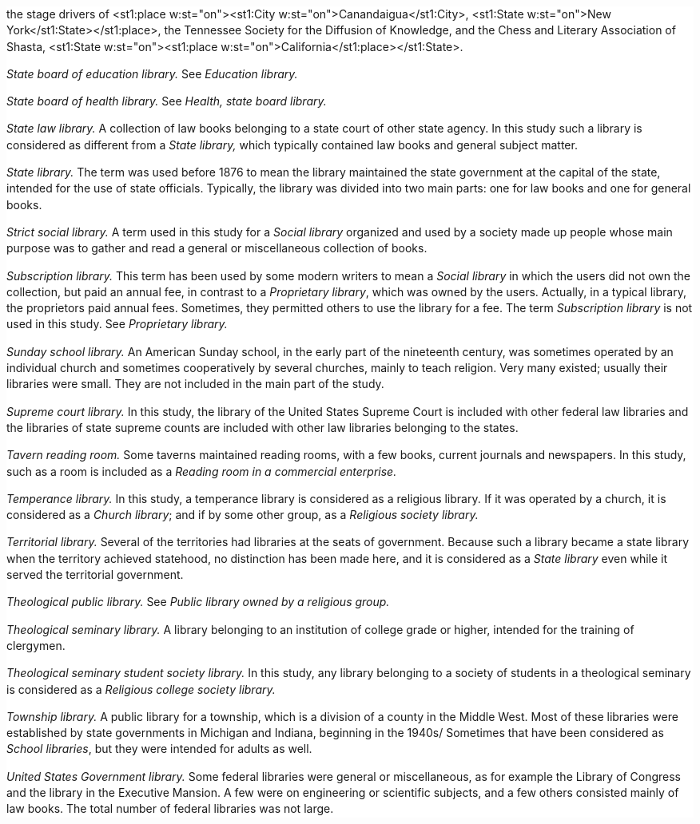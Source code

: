   the stage drivers of <st1:place w:st="on"><st1:City w:st="on">Canandaigua</st1:City>,
  <st1:State w:st="on">New York</st1:State></st1:place>, the Tennessee Society
  for the Diffusion of Knowledge, and the Chess and Literary Association of Shasta,
  <st1:State w:st="on"><st1:place w:st="on">California</st1:place></st1:State>.</p>
<p><i>State board of education library. </i>See <i>Education library.</i></p>
<p><i>State board of health library. </i>See <i>Health, state board library.</i></p>
<p><i>State law library. </i>A collection of law books belonging to a state court
  of other state agency. In this study such a library is considered as different
  from a <i>State library, </i>which typically contained law books and general
  subject matter.</p>
<p><i>State library. </i>The term was used before 1876 to mean the library maintained
  the state government at the capital of the state, intended for the use of state
  officials. Typically, the library was divided into two main parts: one for law
  books and one for general books.</p>
<p><i>Strict social library. </i>A term used in this study for a <i>Social library
  </i>organized and used by a society made up people whose main purpose was to
  gather and read a general or miscellaneous collection of books.</p>
<p><i>Subscription library. </i>This term has been used by some modern writers
  to mean a <i>Social library </i>in which the users did not own the collection,
  but paid an annual fee, in contrast to a <i>Proprietary library</i>, which was
  owned by the users. Actually, in a typical library, the proprietors paid annual
  fees. Sometimes, they permitted others to use the library for a fee. The term
  <i>Subscription library </i>is not used in this study. See <i>Proprietary library.</i></p>
<p><i>Sunday school library. </i>An American Sunday school, in the early part
  of the nineteenth century, was sometimes operated by an individual church and
  sometimes cooperatively by several churches, mainly to teach religion. Very
  many existed; usually their libraries were small. They are not included in the
  main part of the study.</p>
<p><i>Supreme court library. </i>In this study, the library of the United States
  Supreme Court is included with other federal law libraries and the libraries
  of state supreme counts are included with other law libraries belonging to the
  states.</p>
<p><i>Tavern reading room. </i>Some taverns maintained reading rooms, with a few
  books, current journals and newspapers. In this study, such as a room is included
  as a <st1:City w:st="on"><st1:place
 w:st="on"><i>Reading</i></st1:place></st1:City><i> room in a commercial enterprise.</i></p>
<p><i>Temperance library. </i>In this study, a temperance library is considered
  as a religious library<i>. </i>If it was operated by a church, it is considered
  as a <i>Church library</i>; and if by some other group, as a <i>Religious society
  library.</i></p>
<p><i>Territorial library. </i>Several of the territories had libraries at the
  seats of government. Because such a library became a state library when the
  territory achieved statehood, no distinction has been made here, and it is considered
  as a <i>State library </i>even while it served the territorial government.</p>
<p><i>Theological public library. </i>See <i>Public library owned by a religious
  group.</i></p>
<p><i>Theological seminary library. </i>A library belonging to an institution
  of college grade or higher, intended for the training of clergymen.</p>
<p><i>Theological seminary student society library. </i>In this study, any library
  belonging to a society of students in a theological seminary is considered as
  a <i>Religious college society library.</i> </p>
<p><i>Township library. </i>A public library for a township, which is a division
  of a county in the <st1:place
w:st="on">Middle West</st1:place>. Most of these libraries were established by
  state governments in <st1:State w:st="on"><st1:place w:st="on">Michigan</st1:place></st1:State>
  and <st1:State w:st="on"><st1:place w:st="on">Indiana</st1:place></st1:State>,
  beginning in the 1940s/ Sometimes that have been considered as <i>School libraries</i>,
  but they were intended for adults as well.</p>
<p><i>United States Government library. </i>Some federal libraries were general
  or miscellaneous, as for example the Library of Congress and the library in
  the <st1:place w:st="on"><st1:PlaceName
 w:st="on">Executive</st1:PlaceName> <st1:PlaceType w:st="on">Mansion</st1:PlaceType></st1:place>.
  A few were on engineering or scientific subjects, and a few others consisted
  mainly of law books. The total number of federal libraries was not large.</p>